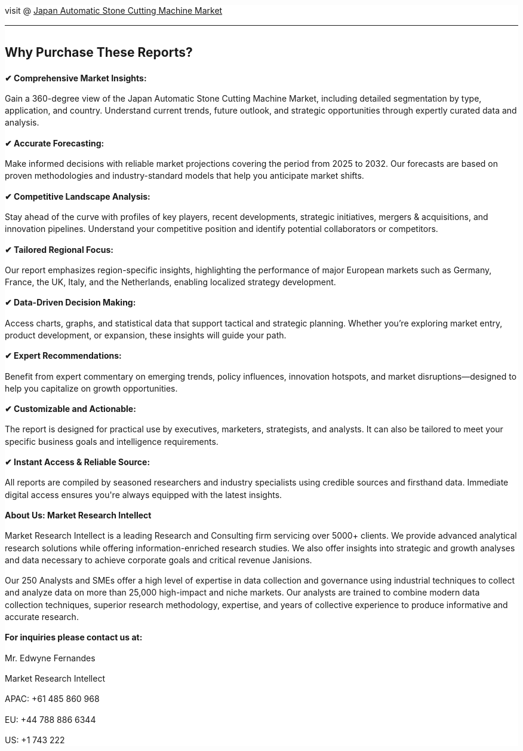 visit&nbsp;@</strong>&nbsp;</span><span class="font-[700]"><a href="https://www.marketresearchintellect.com/product/automatic-stone-cutting-machine-market/?utm_source=Linkedin&utm_medium=846" target="_blank" data-tracking-control-name="article-ssr-frontend-pulse_little-text-block" data-tracking-will-navigate="" data-test-link="">Japan Automatic Stone Cutting Machine Market</a></span></p></blockquote><hr /><h2>Why Purchase These Reports?</h2><p><strong>✔ Comprehensive Market Insights:</strong></p><p>Gain a 360-degree view of the Japan Automatic Stone Cutting Machine Market, including detailed segmentation by type, application, and country. Understand current trends, future outlook, and strategic opportunities through expertly curated data and analysis.</p><p><strong>✔ Accurate Forecasting:</strong></p><p>Make informed decisions with reliable market projections covering the period from 2025 to 2032. Our forecasts are based on proven methodologies and industry-standard models that help you anticipate market shifts.</p><p><strong>✔ Competitive Landscape Analysis:</strong></p><p>Stay ahead of the curve with profiles of key players, recent developments, strategic initiatives, mergers &amp; acquisitions, and innovation pipelines. Understand your competitive position and identify potential collaborators or competitors.</p><p><strong>✔ Tailored Regional Focus:</strong></p><p>Our report emphasizes region-specific insights, highlighting the performance of major European markets such as Germany, France, the UK, Italy, and the Netherlands, enabling localized strategy development.</p><p><strong>✔ Data-Driven Decision Making:</strong></p><p>Access charts, graphs, and statistical data that support tactical and strategic planning. Whether you&rsquo;re exploring market entry, product development, or expansion, these insights will guide your path.</p><p><strong>✔ Expert Recommendations:</strong></p><p>Benefit from expert commentary on emerging trends, policy influences, innovation hotspots, and market disruptions&mdash;designed to help you capitalize on growth opportunities.</p><p><strong>✔ Customizable and Actionable:</strong></p><p>The report is designed for practical use by executives, marketers, strategists, and analysts. It can also be tailored to meet your specific business goals and intelligence requirements.</p><p><strong>✔ Instant Access &amp; Reliable Source:</strong></p><p>All reports are compiled by seasoned researchers and industry specialists using credible sources and firsthand data. Immediate digital access ensures you're always equipped with the latest insights.</p><p><strong><span class="font-[700]">About Us: Market Research Intellect</span></strong></p><p><span class="">Market Research Intellect is a leading Research and Consulting firm servicing over 5000+ clients. We provide advanced analytical research solutions while offering information-enriched research studies.&nbsp;</span>We also offer insights into strategic and growth analyses and data necessary to achieve corporate goals and critical revenue Janisions.</p><p><span class="">Our 250 Analysts and SMEs offer a high level of expertise in data collection and governance using industrial techniques to collect and analyze data on more than 25,000 high-impact and niche markets. Our analysts are trained to combine modern data collection techniques, superior research methodology, expertise, and years of collective experience to produce informative and accurate research.</span></p><p><strong>For inquiries please contact us at:</strong></p><p>Mr. Edwyne Fernandes</p><p>Market Research Intellect</p><p>APAC: +61 485 860 968</p><p>EU: +44 788 886 6344</p><p>US: +1 743 222
